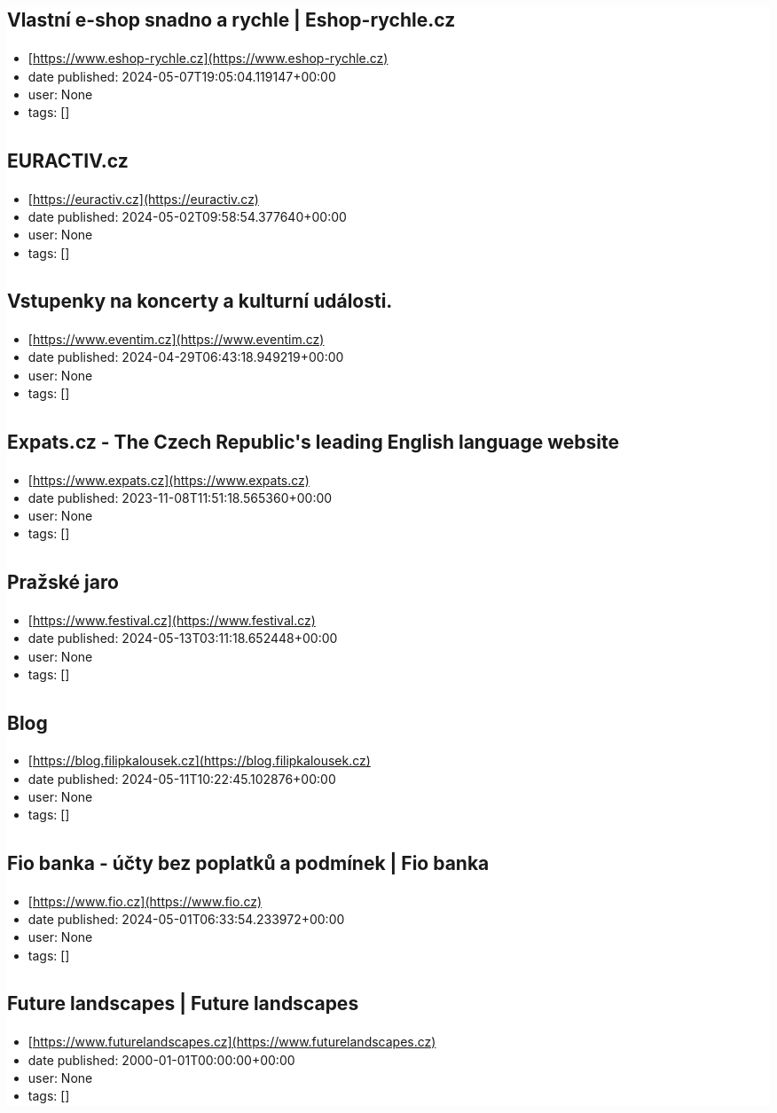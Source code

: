 ## Vlastní e-shop snadno a rychle | Eshop-rychle.cz
 - [https://www.eshop-rychle.cz](https://www.eshop-rychle.cz)
 - date published: 2024-05-07T19:05:04.119147+00:00
 - user: None
 - tags: []

## EURACTIV.cz
 - [https://euractiv.cz](https://euractiv.cz)
 - date published: 2024-05-02T09:58:54.377640+00:00
 - user: None
 - tags: []

## Vstupenky na koncerty a kulturní události.
 - [https://www.eventim.cz](https://www.eventim.cz)
 - date published: 2024-04-29T06:43:18.949219+00:00
 - user: None
 - tags: []

## Expats.cz - The Czech Republic's leading English language website
 - [https://www.expats.cz](https://www.expats.cz)
 - date published: 2023-11-08T11:51:18.565360+00:00
 - user: None
 - tags: []

## Pražské jaro
 - [https://www.festival.cz](https://www.festival.cz)
 - date published: 2024-05-13T03:11:18.652448+00:00
 - user: None
 - tags: []

## Blog
 - [https://blog.filipkalousek.cz](https://blog.filipkalousek.cz)
 - date published: 2024-05-11T10:22:45.102876+00:00
 - user: None
 - tags: []

## Fio banka - účty bez poplatků a podmínek | Fio banka
 - [https://www.fio.cz](https://www.fio.cz)
 - date published: 2024-05-01T06:33:54.233972+00:00
 - user: None
 - tags: []

## Future landscapes | Future landscapes
 - [https://www.futurelandscapes.cz](https://www.futurelandscapes.cz)
 - date published: 2000-01-01T00:00:00+00:00
 - user: None
 - tags: []
